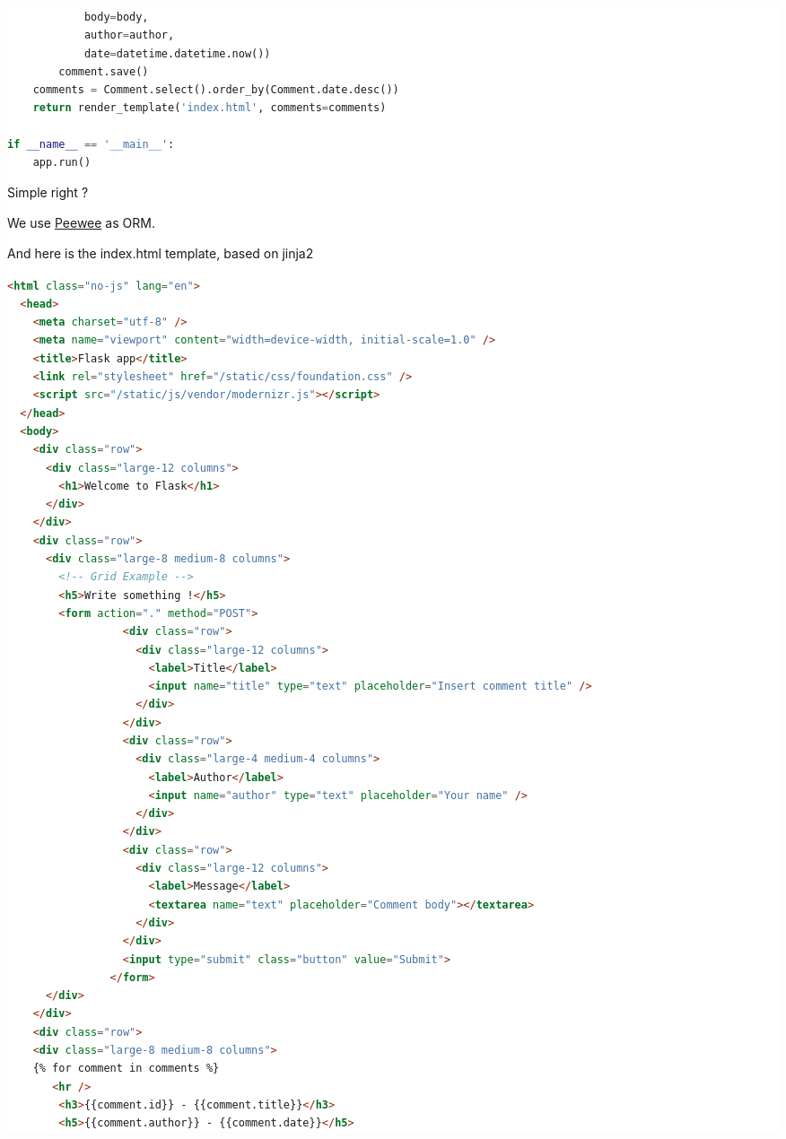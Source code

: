 ```python
    		body=body,
    		author=author,
    		date=datetime.datetime.now())
    	comment.save()
    comments = Comment.select().order_by(Comment.date.desc())
    return render_template('index.html', comments=comments)

if __name__ == '__main__':
	app.run()
```

Simple right ?

We use [Peewee](http://docs.peewee-orm.com/en/latest/ "Peewee") as ORM.

And here is the index.html template, based on jinja2
```html
<html class="no-js" lang="en">
  <head>
    <meta charset="utf-8" />
    <meta name="viewport" content="width=device-width, initial-scale=1.0" />
    <title>Flask app</title>
    <link rel="stylesheet" href="/static/css/foundation.css" />
    <script src="/static/js/vendor/modernizr.js"></script>
  </head>
  <body>
    <div class="row">
      <div class="large-12 columns">
        <h1>Welcome to Flask</h1>
      </div>
    </div>
    <div class="row">
      <div class="large-8 medium-8 columns">
        <!-- Grid Example -->
        <h5>Write something !</h5>
        <form action="." method="POST">
                  <div class="row">
                    <div class="large-12 columns">
                      <label>Title</label>
                      <input name="title" type="text" placeholder="Insert comment title" />
                    </div>
                  </div>
                  <div class="row">
                    <div class="large-4 medium-4 columns">
                      <label>Author</label>
                      <input name="author" type="text" placeholder="Your name" />
                    </div>
                  </div>
                  <div class="row">
                    <div class="large-12 columns">
                      <label>Message</label>
                      <textarea name="text" placeholder="Comment body"></textarea>
                    </div>
                  </div>
                  <input type="submit" class="button" value="Submit">
                </form>
      </div>
    </div>
    <div class="row">
    <div class="large-8 medium-8 columns">
    {% for comment in comments %}
       <hr />
        <h3>{{comment.id}} - {{comment.title}}</h3>
        <h5>{{comment.author}} - {{comment.date}}</h5>
```